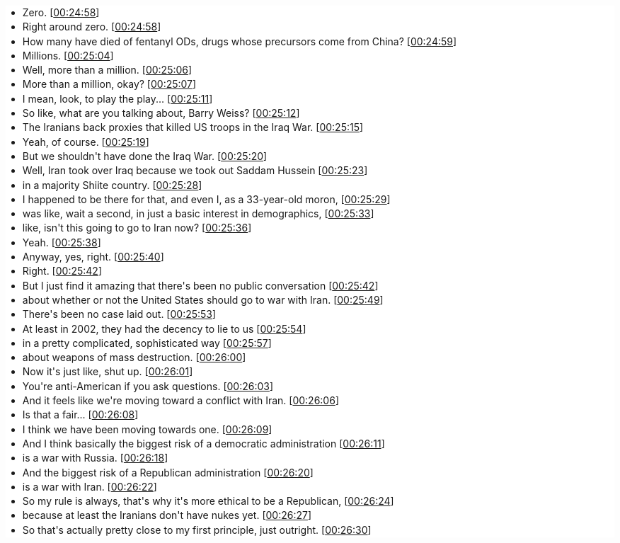 *  Zero. [[00:24:58](https://www.youtube.com/watch?v=-k-wp7DXO9A&t=1498.14s)]
*  Right around zero. [[00:24:58](https://www.youtube.com/watch?v=-k-wp7DXO9A&t=1498.98s)]
*  How many have died of fentanyl ODs, drugs whose precursors come from China? [[00:24:59](https://www.youtube.com/watch?v=-k-wp7DXO9A&t=1499.7s)]
*  Millions. [[00:25:04](https://www.youtube.com/watch?v=-k-wp7DXO9A&t=1504.5400000000002s)]
*  Well, more than a million. [[00:25:06](https://www.youtube.com/watch?v=-k-wp7DXO9A&t=1506.0600000000002s)]
*  More than a million, okay? [[00:25:07](https://www.youtube.com/watch?v=-k-wp7DXO9A&t=1507.6200000000001s)]
*  I mean, look, to play the play... [[00:25:11](https://www.youtube.com/watch?v=-k-wp7DXO9A&t=1511.0200000000002s)]
*  So like, what are you talking about, Barry Weiss? [[00:25:12](https://www.youtube.com/watch?v=-k-wp7DXO9A&t=1512.7s)]
*  The Iranians back proxies that killed US troops in the Iraq War. [[00:25:15](https://www.youtube.com/watch?v=-k-wp7DXO9A&t=1515.82s)]
*  Yeah, of course. [[00:25:19](https://www.youtube.com/watch?v=-k-wp7DXO9A&t=1519.66s)]
*  But we shouldn't have done the Iraq War. [[00:25:20](https://www.youtube.com/watch?v=-k-wp7DXO9A&t=1520.82s)]
*  Well, Iran took over Iraq because we took out Saddam Hussein [[00:25:23](https://www.youtube.com/watch?v=-k-wp7DXO9A&t=1523.7s)]
*  in a majority Shiite country. [[00:25:28](https://www.youtube.com/watch?v=-k-wp7DXO9A&t=1528.34s)]
*  I happened to be there for that, and even I, as a 33-year-old moron, [[00:25:29](https://www.youtube.com/watch?v=-k-wp7DXO9A&t=1529.78s)]
*  was like, wait a second, in just a basic interest in demographics, [[00:25:33](https://www.youtube.com/watch?v=-k-wp7DXO9A&t=1533.82s)]
*  like, isn't this going to go to Iran now? [[00:25:36](https://www.youtube.com/watch?v=-k-wp7DXO9A&t=1536.86s)]
*  Yeah. [[00:25:38](https://www.youtube.com/watch?v=-k-wp7DXO9A&t=1538.94s)]
*  Anyway, yes, right. [[00:25:40](https://www.youtube.com/watch?v=-k-wp7DXO9A&t=1540.7s)]
*  Right. [[00:25:42](https://www.youtube.com/watch?v=-k-wp7DXO9A&t=1542.46s)]
*  But I just find it amazing that there's been no public conversation [[00:25:42](https://www.youtube.com/watch?v=-k-wp7DXO9A&t=1542.86s)]
*  about whether or not the United States should go to war with Iran. [[00:25:49](https://www.youtube.com/watch?v=-k-wp7DXO9A&t=1549.46s)]
*  There's been no case laid out. [[00:25:53](https://www.youtube.com/watch?v=-k-wp7DXO9A&t=1553.26s)]
*  At least in 2002, they had the decency to lie to us [[00:25:54](https://www.youtube.com/watch?v=-k-wp7DXO9A&t=1554.6599999999999s)]
*  in a pretty complicated, sophisticated way [[00:25:57](https://www.youtube.com/watch?v=-k-wp7DXO9A&t=1557.78s)]
*  about weapons of mass destruction. [[00:26:00](https://www.youtube.com/watch?v=-k-wp7DXO9A&t=1560.34s)]
*  Now it's just like, shut up. [[00:26:01](https://www.youtube.com/watch?v=-k-wp7DXO9A&t=1561.8999999999999s)]
*  You're anti-American if you ask questions. [[00:26:03](https://www.youtube.com/watch?v=-k-wp7DXO9A&t=1563.7s)]
*  And it feels like we're moving toward a conflict with Iran. [[00:26:06](https://www.youtube.com/watch?v=-k-wp7DXO9A&t=1566.06s)]
*  Is that a fair... [[00:26:08](https://www.youtube.com/watch?v=-k-wp7DXO9A&t=1568.62s)]
*  I think we have been moving towards one. [[00:26:09](https://www.youtube.com/watch?v=-k-wp7DXO9A&t=1569.78s)]
*  And I think basically the biggest risk of a democratic administration [[00:26:11](https://www.youtube.com/watch?v=-k-wp7DXO9A&t=1571.78s)]
*  is a war with Russia. [[00:26:18](https://www.youtube.com/watch?v=-k-wp7DXO9A&t=1578.98s)]
*  And the biggest risk of a Republican administration [[00:26:20](https://www.youtube.com/watch?v=-k-wp7DXO9A&t=1580.66s)]
*  is a war with Iran. [[00:26:22](https://www.youtube.com/watch?v=-k-wp7DXO9A&t=1582.86s)]
*  So my rule is always, that's why it's more ethical to be a Republican, [[00:26:24](https://www.youtube.com/watch?v=-k-wp7DXO9A&t=1584.22s)]
*  because at least the Iranians don't have nukes yet. [[00:26:27](https://www.youtube.com/watch?v=-k-wp7DXO9A&t=1587.66s)]
*  So that's actually pretty close to my first principle, just outright. [[00:26:30](https://www.youtube.com/watch?v=-k-wp7DXO9A&t=1590.3799999999999s)]